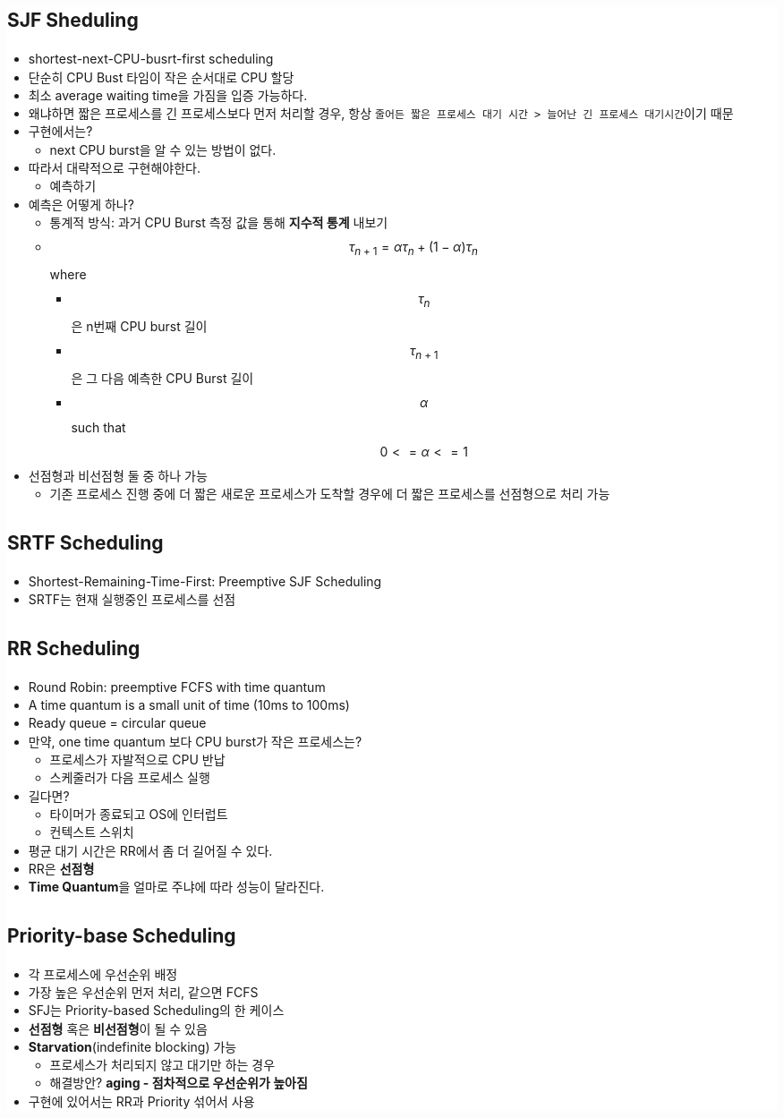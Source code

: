 ## SJF Sheduling

- shortest-next-CPU-busrt-first scheduling
- 단순히 CPU Bust 타임이 작은 순서대로 CPU 할당
- 최소 average waiting time을 가짐을 입증 가능하다.
- 왜냐하면 짧은 프로세스를 긴 프로세스보다 먼저 처리할 경우, 항상 `줄어든 짧은 프로세스 대기 시간 > 늘어난 긴 프로세스 대기시간`이기 때문
- 구현에서는?
   - next CPU burst을 알 수 있는 방법이 없다.
- 따라서 대략적으로 구현해야한다.
   - 예측하기
- 예측은 어떻게 하나?
   - 통계적 방식: 과거 CPU Burst 측정 값을 통해 **지수적 통계** 내보기
   - $$\tau_{n+1}= \alpha \tau_{n} + (1-\alpha)\tau_n$$ where
      - $$\tau_n$$은 n번째 CPU burst 길이
      - $$\tau_{n+1}$$은 그 다음 예측한 CPU Burst 길이
      - $$\alpha$$ such that $$0<= \alpha <= 1$$
- 선점형과 비선점형 둘 중 하나 가능
   - 기존 프로세스 진행 중에 더 짧은 새로운 프로세스가 도착할 경우에 더 짧은 프로세스를 선점형으로 처리 가능

## SRTF Scheduling

- Shortest-Remaining-Time-First: Preemptive SJF Scheduling
- SRTF는 현재 실행중인 프로세스를 선점

## RR Scheduling

- Round  Robin: preemptive FCFS with time quantum
- A time quantum is a small unit of time (10ms to 100ms)
- Ready queue = circular queue
- 만약, one time quantum 보다 CPU burst가 작은 프로세스는?
   - 프로세스가 자발적으로 CPU 반납
   - 스케줄러가 다음 프로세스 실행
- 길다면?
   - 타이머가 종료되고 OS에 인터럽트
   - 컨텍스트 스위치
- 평균 대기 시간은 RR에서 좀 더 길어질 수 있다.
- RR은 **선점형**
- **Time Quantum**을 얼마로 주냐에 따라 성능이 달라진다.

## Priority-base Scheduling

- 각 프로세스에 우선순위 배정
- 가장 높은 우선순위 먼저 처리, 같으면 FCFS
- SFJ는 Priority-based Scheduling의 한 케이스
- **선점형** 혹은 **비선점형**이 될 수 있음
- **Starvation**(indefinite blocking) 가능
   - 프로세스가 처리되지 않고 대기만 하는 경우
   - 해결방안? **aging - 점차적으로 우선순위가 높아짐**
- 구현에 있어서는 RR과 Priority 섞어서 사용
